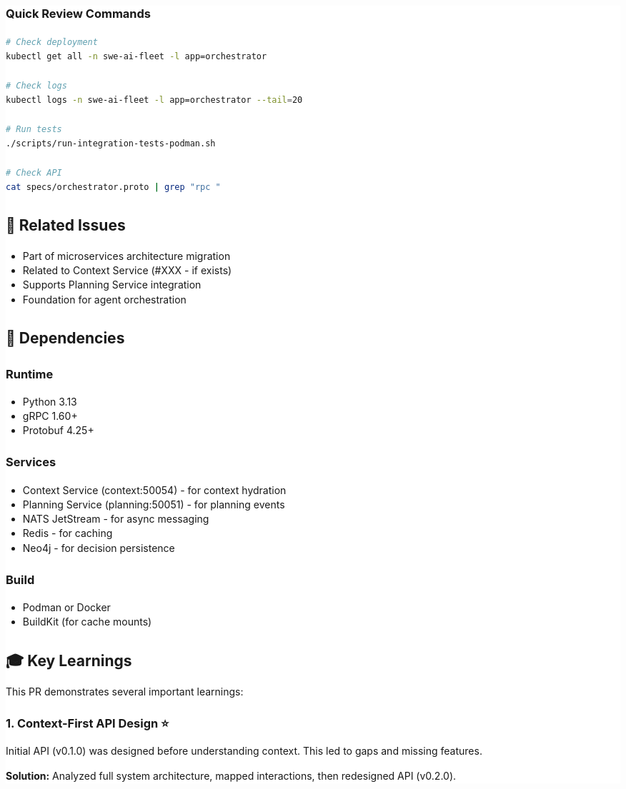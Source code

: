 ### Quick Review Commands

```bash
# Check deployment
kubectl get all -n swe-ai-fleet -l app=orchestrator

# Check logs
kubectl logs -n swe-ai-fleet -l app=orchestrator --tail=20

# Run tests
./scripts/run-integration-tests-podman.sh

# Check API
cat specs/orchestrator.proto | grep "rpc "
```

## 📝 Related Issues

- Part of microservices architecture migration
- Related to Context Service (#XXX - if exists)
- Supports Planning Service integration
- Foundation for agent orchestration

## 🔗 Dependencies

### Runtime
- Python 3.13
- gRPC 1.60+
- Protobuf 4.25+

### Services
- Context Service (context:50054) - for context hydration
- Planning Service (planning:50051) - for planning events
- NATS JetStream - for async messaging
- Redis - for caching
- Neo4j - for decision persistence

### Build
- Podman or Docker
- BuildKit (for cache mounts)

## 🎓 Key Learnings

This PR demonstrates several important learnings:

### 1. Context-First API Design ⭐
Initial API (v0.1.0) was designed before understanding context. This led to gaps and missing features. 

**Solution:** Analyzed full system architecture, mapped interactions, then redesigned API (v0.2.0).
